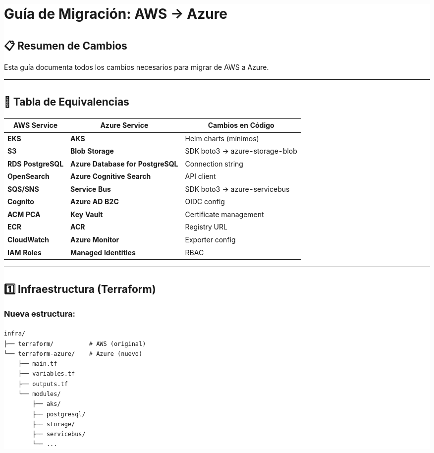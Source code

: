 # Guía de Migración: AWS → Azure

## 📋 Resumen de Cambios

Esta guía documenta todos los cambios necesarios para migrar de AWS a Azure.

---

## 🔄 Tabla de Equivalencias

| AWS Service | Azure Service | Cambios en Código |
|-------------|---------------|-------------------|
| **EKS** | **AKS** | Helm charts (mínimos) |
| **S3** | **Blob Storage** | SDK boto3 → azure-storage-blob |
| **RDS PostgreSQL** | **Azure Database for PostgreSQL** | Connection string |
| **OpenSearch** | **Azure Cognitive Search** | API client |
| **SQS/SNS** | **Service Bus** | SDK boto3 → azure-servicebus |
| **Cognito** | **Azure AD B2C** | OIDC config |
| **ACM PCA** | **Key Vault** | Certificate management |
| **ECR** | **ACR** | Registry URL |
| **CloudWatch** | **Azure Monitor** | Exporter config |
| **IAM Roles** | **Managed Identities** | RBAC |

---

## 1️⃣ Infraestructura (Terraform)

### Nueva estructura:
```
infra/
├── terraform/          # AWS (original)
└── terraform-azure/    # Azure (nuevo)
    ├── main.tf
    ├── variables.tf
    ├── outputs.tf
    └── modules/
        ├── aks/
        ├── postgresql/
        ├── storage/
        ├── servicebus/
        └── ...
```
